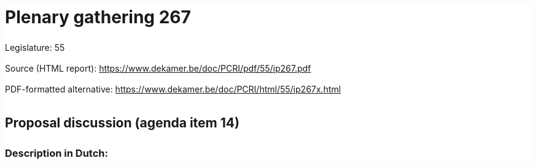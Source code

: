 # Plenary gathering 267

Legislature: 55

Source (HTML report): https://www.dekamer.be/doc/PCRI/pdf/55/ip267.pdf

PDF-formatted alternative: https://www.dekamer.be/doc/PCRI/html/55/ip267x.html

## Proposal discussion (agenda item 14)

### Description in Dutch:
